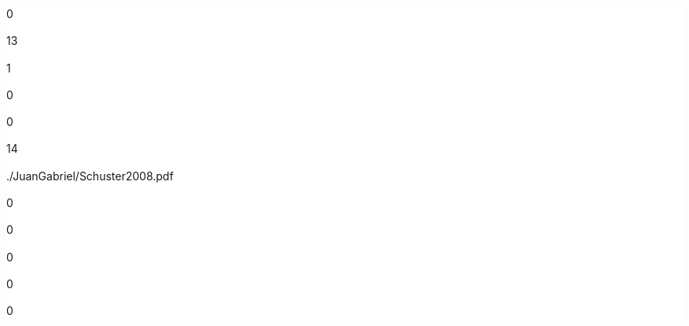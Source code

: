 0

</td>
<td style="text-align:center;">

13

</td>
<td style="text-align:center;">

1

</td>
<td style="text-align:center;">

0

</td>
<td style="text-align:center;">

0

</td>
<td style="text-align:center;">

14

</td>
</tr>
<tr>
<td style="text-align:left;">

./JuanGabriel/Schuster2008.pdf

</td>
<td style="text-align:center;">

0

</td>
<td style="text-align:center;">

0

</td>
<td style="text-align:center;">

0

</td>
<td style="text-align:center;">

0

</td>
<td style="text-align:center;">

0

</td>
<td style="text-align:center;">
